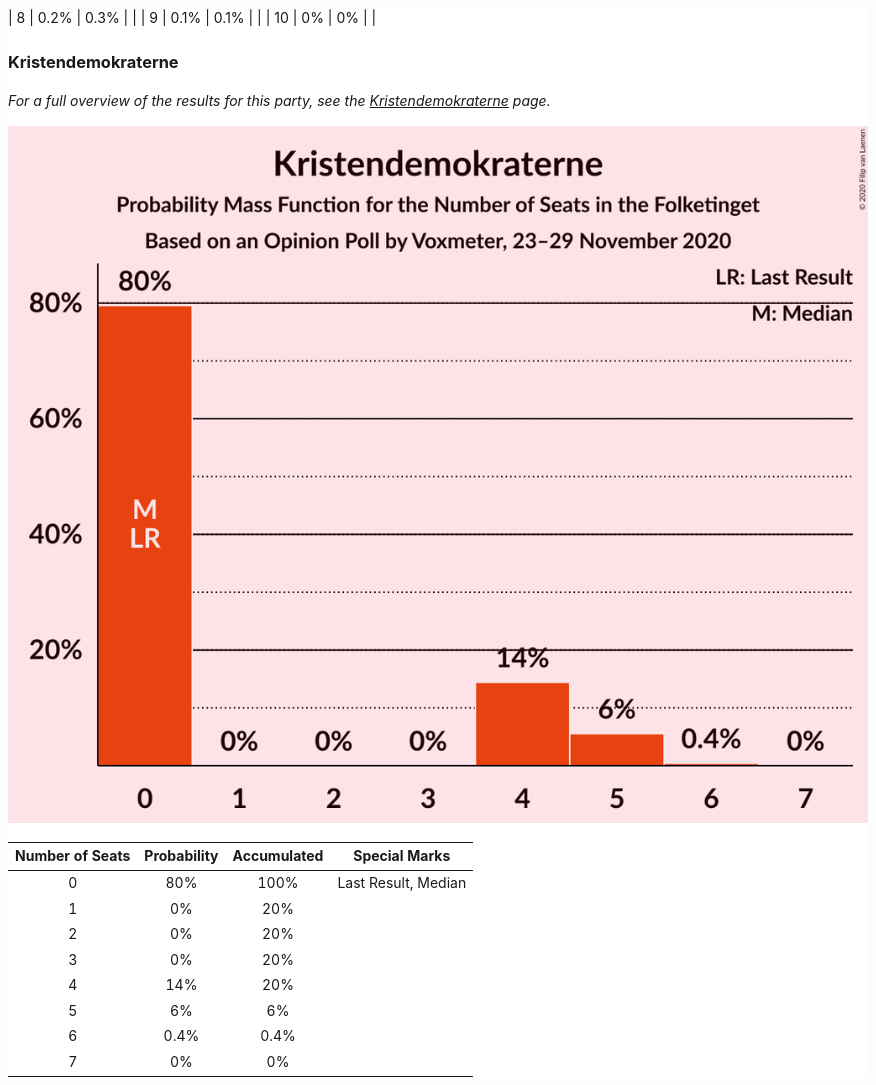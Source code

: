 | 8 | 0.2% | 0.3% |  |
| 9 | 0.1% | 0.1% |  |
| 10 | 0% | 0% |  |

### Kristendemokraterne

*For a full overview of the results for this party, see the [Kristendemokraterne](party-kristendemokraterne.html) page.*

![Graph with seats probability mass function not yet produced](2020-11-29-Voxmeter-seats-pmf-kristendemokraterne.png "Seats Probability Mass Function")

| Number of Seats | Probability | Accumulated | Special Marks |
|:---------------:|:-----------:|:-----------:|:-------------:|
| 0 | 80% | 100% | Last Result, Median |
| 1 | 0% | 20% |  |
| 2 | 0% | 20% |  |
| 3 | 0% | 20% |  |
| 4 | 14% | 20% |  |
| 5 | 6% | 6% |  |
| 6 | 0.4% | 0.4% |  |
| 7 | 0% | 0% |  |

